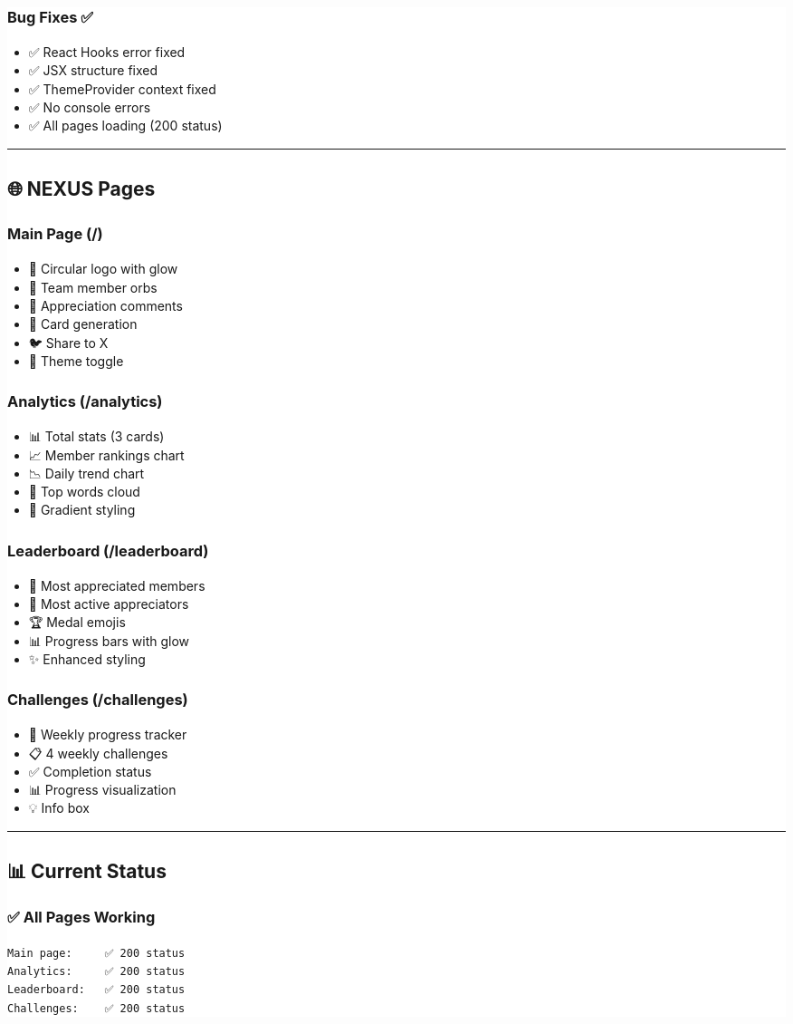 ### Bug Fixes ✅
- ✅ React Hooks error fixed
- ✅ JSX structure fixed
- ✅ ThemeProvider context fixed
- ✅ No console errors
- ✅ All pages loading (200 status)

---

## 🌐 **NEXUS Pages**

### Main Page (/)
- 🌟 Circular logo with glow
- 🎯 Team member orbs
- 💬 Appreciation comments
- 🎨 Card generation
- 🐦 Share to X
- 🌙 Theme toggle

### Analytics (/analytics)
- 📊 Total stats (3 cards)
- 📈 Member rankings chart
- 📉 Daily trend chart
- 💬 Top words cloud
- 🎨 Gradient styling

### Leaderboard (/leaderboard)
- 🥇 Most appreciated members
- 👥 Most active appreciators
- 🏆 Medal emojis
- 📊 Progress bars with glow
- ✨ Enhanced styling

### Challenges (/challenges)
- 🎯 Weekly progress tracker
- 📋 4 weekly challenges
- ✅ Completion status
- 📊 Progress visualization
- 💡 Info box

---

## 📊 **Current Status**

### ✅ All Pages Working
```
Main page:     ✅ 200 status
Analytics:     ✅ 200 status
Leaderboard:   ✅ 200 status
Challenges:    ✅ 200 status
```

